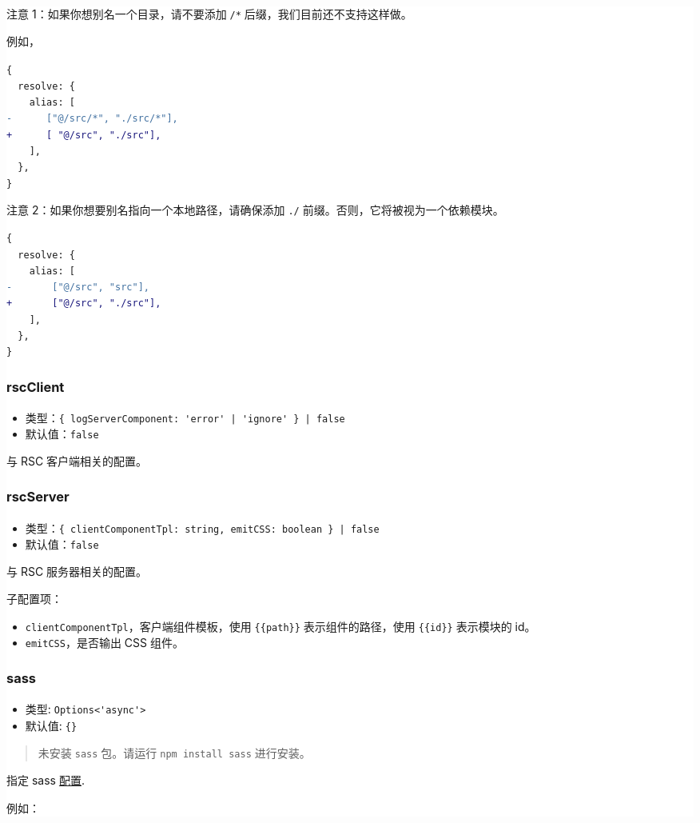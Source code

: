 注意 1：如果你想别名一个目录，请不要添加 `/*` 后缀，我们目前还不支持这样做。

例如，

```diff
{
  resolve: {
    alias: [
-      ["@/src/*", "./src/*"],
+      [ "@/src", "./src"],
    ],
  },
}
```

注意 2：如果你想要别名指向一个本地路径，请确保添加 `./` 前缀。否则，它将被视为一个依赖模块。

```diff
{
  resolve: {
    alias: [
-       ["@/src", "src"],
+       ["@/src", "./src"],
    ],
  },
}
```

### rscClient

- 类型：`{ logServerComponent: 'error' | 'ignore' } | false`
- 默认值：`false`

与 RSC 客户端相关的配置。

### rscServer

- 类型：`{ clientComponentTpl: string, emitCSS: boolean } | false`
- 默认值：`false`

与 RSC 服务器相关的配置。

子配置项：

- `clientComponentTpl`，客户端组件模板，使用 `{{path}}` 表示组件的路径，使用 `{{id}}` 表示模块的 id。
- `emitCSS`，是否输出 CSS 组件。

### sass

- 类型: `Options<'async'>`
- 默认值: `{}`

> 未安装 `sass` 包。请运行 `npm install sass` 进行安装。

指定 sass [配置](https://sass-lang.com/documentation/js-api/interfaces/options/).


例如：
